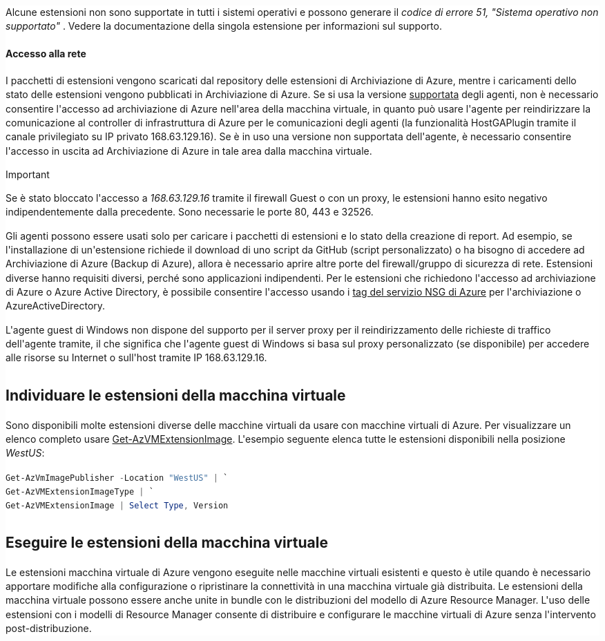 Alcune estensioni non sono supportate in tutti i sistemi operativi e possono generare il *codice di errore 51, "Sistema operativo non supportato"* . Vedere la documentazione della singola estensione per informazioni sul supporto.

#### <a name="network-access"></a>Accesso alla rete

I pacchetti di estensioni vengono scaricati dal repository delle estensioni di Archiviazione di Azure, mentre i caricamenti dello stato delle estensioni vengono pubblicati in Archiviazione di Azure. Se si usa la versione [supportata](https://support.microsoft.com/en-us/help/4049215/extensions-and-virtual-machine-agent-minimum-version-support) degli agenti, non è necessario consentire l'accesso ad archiviazione di Azure nell'area della macchina virtuale, in quanto può usare l'agente per reindirizzare la comunicazione al controller di infrastruttura di Azure per le comunicazioni degli agenti (la funzionalità HostGAPlugin tramite il canale privilegiato su IP privato 168.63.129.16). Se è in uso una versione non supportata dell'agente, è necessario consentire l'accesso in uscita ad Archiviazione di Azure in tale area dalla macchina virtuale.

> [!IMPORTANT]
> Se è stato bloccato l'accesso a *168.63.129.16* tramite il firewall Guest o con un proxy, le estensioni hanno esito negativo indipendentemente dalla precedente. Sono necessarie le porte 80, 443 e 32526.

Gli agenti possono essere usati solo per caricare i pacchetti di estensioni e lo stato della creazione di report. Ad esempio, se l'installazione di un'estensione richiede il download di uno script da GitHub (script personalizzato) o ha bisogno di accedere ad Archiviazione di Azure (Backup di Azure), allora è necessario aprire altre porte del firewall/gruppo di sicurezza di rete. Estensioni diverse hanno requisiti diversi, perché sono applicazioni indipendenti. Per le estensioni che richiedono l'accesso ad archiviazione di Azure o Azure Active Directory, è possibile consentire l'accesso usando i [tag del servizio NSG di Azure](https://docs.microsoft.com/azure/virtual-network/security-overview#service-tags) per l'archiviazione o AzureActiveDirectory.

L'agente guest di Windows non dispone del supporto per il server proxy per il reindirizzamento delle richieste di traffico dell'agente tramite, il che significa che l'agente guest di Windows si basa sul proxy personalizzato (se disponibile) per accedere alle risorse su Internet o sull'host tramite IP 168.63.129.16.

## <a name="discover-vm-extensions"></a>Individuare le estensioni della macchina virtuale

Sono disponibili molte estensioni diverse delle macchine virtuali da usare con macchine virtuali di Azure. Per visualizzare un elenco completo usare [Get-AzVMExtensionImage](https://docs.microsoft.com/powershell/module/az.compute/get-azvmextensionimage). L'esempio seguente elenca tutte le estensioni disponibili nella posizione *WestUS*:

```powershell
Get-AzVmImagePublisher -Location "WestUS" | `
Get-AzVMExtensionImageType | `
Get-AzVMExtensionImage | Select Type, Version
```

## <a name="run-vm-extensions"></a>Eseguire le estensioni della macchina virtuale

Le estensioni macchina virtuale di Azure vengono eseguite nelle macchine virtuali esistenti e questo è utile quando è necessario apportare modifiche alla configurazione o ripristinare la connettività in una macchina virtuale già distribuita. Le estensioni della macchina virtuale possono essere anche unite in bundle con le distribuzioni del modello di Azure Resource Manager. L'uso delle estensioni con i modelli di Resource Manager consente di distribuire e configurare le macchine virtuali di Azure senza l'intervento post-distribuzione.
